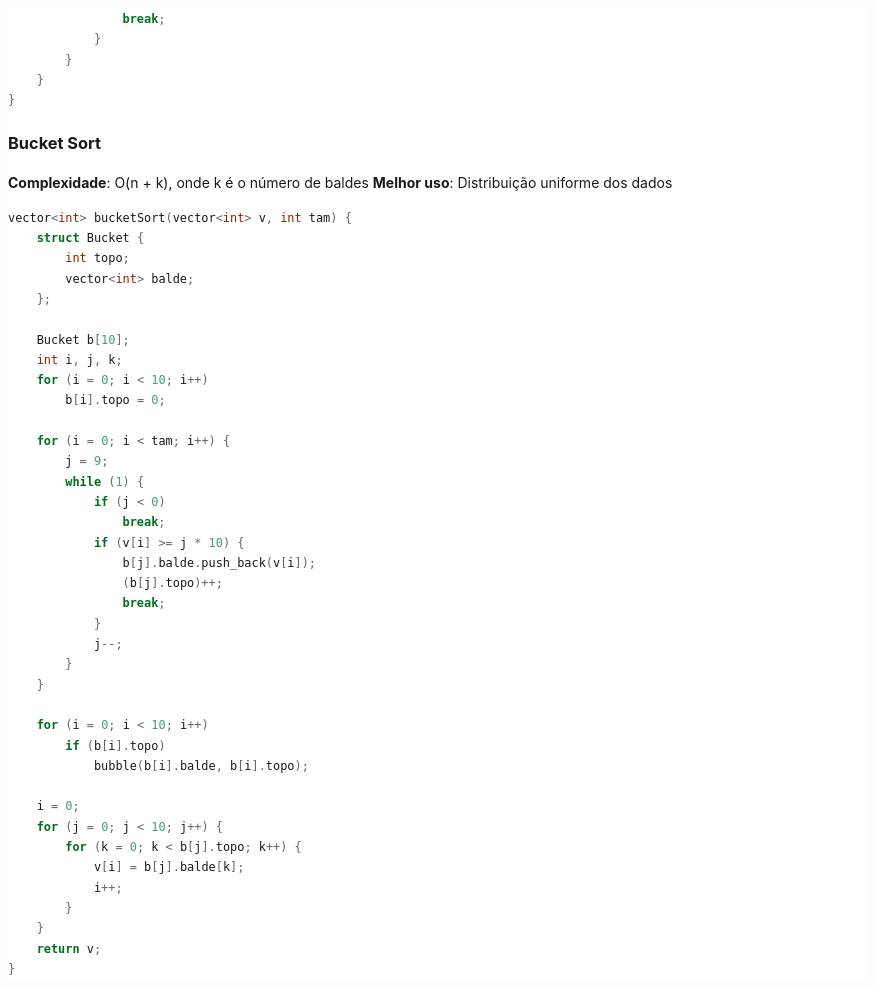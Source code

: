 ```cpp
                break;
            }
        }
    }
}
```

### Bucket Sort
**Complexidade**: O(n + k), onde k é o número de baldes
**Melhor uso**: Distribuição uniforme dos dados

```cpp
vector<int> bucketSort(vector<int> v, int tam) {
    struct Bucket {
        int topo;
        vector<int> balde;
    };
    
    Bucket b[10];
    int i, j, k;
    for (i = 0; i < 10; i++)
        b[i].topo = 0;

    for (i = 0; i < tam; i++) {
        j = 9;
        while (1) {
            if (j < 0)
                break;
            if (v[i] >= j * 10) {
                b[j].balde.push_back(v[i]);
                (b[j].topo)++;
                break;
            }
            j--;
        }
    }

    for (i = 0; i < 10; i++)
        if (b[i].topo)
            bubble(b[i].balde, b[i].topo);

    i = 0;
    for (j = 0; j < 10; j++) {
        for (k = 0; k < b[j].topo; k++) {
            v[i] = b[j].balde[k];
            i++;
        }
    }
    return v;
}
```
